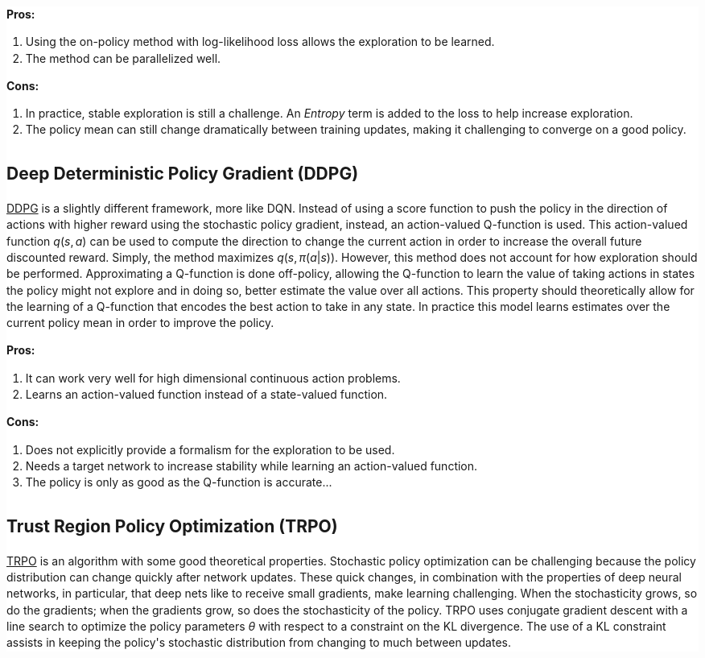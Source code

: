 **Pros:**

1. Using the on-policy method with log-likelihood loss allows the exploration to be learned.
2. The method can be parallelized well.

**Cons:**

1. In practice, stable exploration is still a challenge. An *Entropy* term is added to the loss to help increase exploration.
1. The policy mean can still change dramatically between training updates, making it challenging to converge on a good policy.

## Deep Deterministic Policy Gradient (DDPG)

[DDPG](https://arxiv.org/abs/1509.02971) is a slightly different framework, more like DQN. Instead of using a score function to push the policy in the direction of actions with higher reward using the stochastic policy gradient, instead, an action-valued Q-function is used. This action-valued function $q(s,a)$ can be used to compute the direction to change the current action in order to increase the overall future discounted reward. 
Simply, the method maximizes $q(s,\pi(a|s))$. 
However, this method does not account for how exploration should be performed. 
Approximating a Q-function is done off-policy, allowing the Q-function to learn the value of taking actions in states the policy might not explore and in doing so, better estimate the value over all actions. 
This property should theoretically allow for the learning of a Q-function that encodes the best action to take in any state. 
In practice this model learns estimates over the current policy mean in order to improve the policy.

**Pros:**

1. It can work very well for high dimensional continuous action problems.
1. Learns an action-valued function instead of a state-valued function.

**Cons:**

1. Does not explicitly provide a formalism for the exploration to be used.
1. Needs a target network to increase stability while learning an action-valued function.
1. The policy is only as good as the Q-function is accurate...

## Trust Region Policy Optimization (TRPO)

[TRPO](https://arxiv.org/abs/1502.05477) is an algorithm with some good theoretical properties. Stochastic policy optimization can be challenging because the policy distribution can change quickly after network updates. 
These quick changes, in combination with the properties of deep neural networks, in particular, that deep nets like to receive small gradients, make learning challenging. 
When the stochasticity grows, so do the gradients; when the gradients grow, so does the stochasticity of the policy. 
TRPO uses conjugate gradient descent with a line search to optimize the policy parameters $\theta$ with respect to a constraint on the KL divergence. 
The use of a KL constraint assists in keeping the policy's stochastic distribution from changing to much between updates. 
